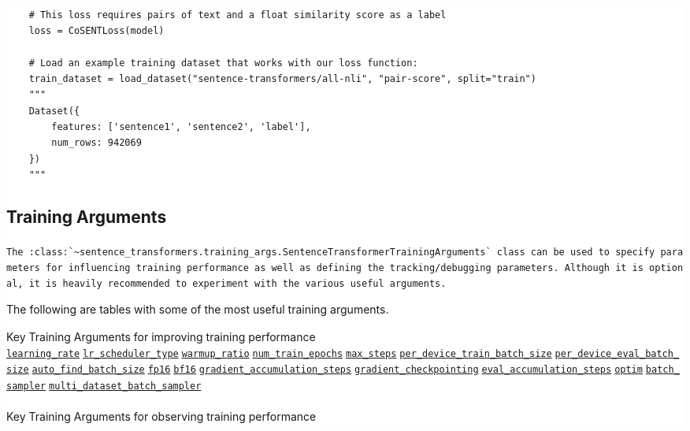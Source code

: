 ```{eval-rst}
    # This loss requires pairs of text and a float similarity score as a label
    loss = CoSENTLoss(model)

    # Load an example training dataset that works with our loss function:
    train_dataset = load_dataset("sentence-transformers/all-nli", "pair-score", split="train")
    """
    Dataset({
        features: ['sentence1', 'sentence2', 'label'],
        num_rows: 942069
    })
    """
```

## Training Arguments

```{eval-rst}
The :class:`~sentence_transformers.training_args.SentenceTransformerTrainingArguments` class can be used to specify parameters for influencing training performance as well as defining the tracking/debugging parameters. Although it is optional, it is heavily recommended to experiment with the various useful arguments.
```

The following are tables with some of the most useful training arguments.

<div class="training-arguments">
    <div class="header">Key Training Arguments for improving training performance</div>
    <div class="table">
        <a href="https://huggingface.co/docs/transformers/main/en/main_classes/trainer#transformers.TrainingArguments.learning_rate"><code>learning_rate</code></a>
        <a href="https://huggingface.co/docs/transformers/main/en/main_classes/trainer#transformers.TrainingArguments.lr_scheduler_type"><code>lr_scheduler_type</code></a>
        <a href="https://huggingface.co/docs/transformers/main/en/main_classes/trainer#transformers.TrainingArguments.warmup_ratio"><code>warmup_ratio</code></a>
        <a href="https://huggingface.co/docs/transformers/main/en/main_classes/trainer#transformers.TrainingArguments.num_train_epochs"><code>num_train_epochs</code></a>
        <a href="https://huggingface.co/docs/transformers/main/en/main_classes/trainer#transformers.TrainingArguments.max_steps"><code>max_steps</code></a>
        <a href="https://huggingface.co/docs/transformers/main/en/main_classes/trainer#transformers.TrainingArguments.per_device_train_batch_size"><code>per_device_train_batch_size</code></a>
        <a href="https://huggingface.co/docs/transformers/main/en/main_classes/trainer#transformers.TrainingArguments.per_device_eval_batch_size"><code>per_device_eval_batch_size</code></a>
        <a href="https://huggingface.co/docs/transformers/main/en/main_classes/trainer#transformers.TrainingArguments.auto_find_batch_size "><code>auto_find_batch_size</code></a>
        <a href="https://huggingface.co/docs/transformers/main/en/main_classes/trainer#transformers.TrainingArguments.fp16"><code>fp16</code></a>
        <a href="https://huggingface.co/docs/transformers/main/en/main_classes/trainer#transformers.TrainingArguments.bf16"><code>bf16</code></a>
        <a href="https://huggingface.co/docs/transformers/main/en/main_classes/trainer#transformers.TrainingArguments.gradient_accumulation_steps"><code>gradient_accumulation_steps</code></a>
        <a href="https://huggingface.co/docs/transformers/main/en/main_classes/trainer#transformers.TrainingArguments.gradient_checkpointing"><code>gradient_checkpointing</code></a>
        <a href="https://huggingface.co/docs/transformers/main/en/main_classes/trainer#transformers.TrainingArguments.eval_accumulation_steps"><code>eval_accumulation_steps</code></a>
        <a href="https://huggingface.co/docs/transformers/main/en/main_classes/trainer#transformers.TrainingArguments.optim"><code>optim</code></a>
        <a href="../package_reference/sentence_transformer/training_args.html#sentence_transformers.training_args.SentenceTransformerTrainingArguments"><code>batch_sampler</code></a>
        <a href="../package_reference/sentence_transformer/training_args.html#sentence_transformers.training_args.SentenceTransformerTrainingArguments"><code>multi_dataset_batch_sampler</code></a>
    </div>
</div>
<br>
<div class="training-arguments">
    <div class="header">Key Training Arguments for observing training performance</div>